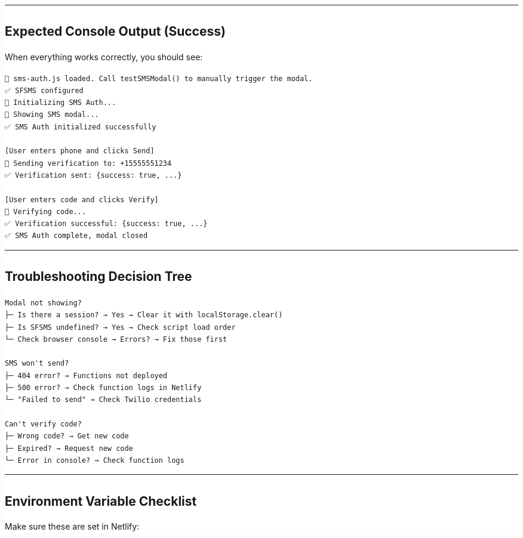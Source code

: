 ```javascript
```

---

## Expected Console Output (Success)

When everything works correctly, you should see:

```
📄 sms-auth.js loaded. Call testSMSModal() to manually trigger the modal.
✅ SFSMS configured
🔐 Initializing SMS Auth...
📱 Showing SMS modal...
✅ SMS Auth initialized successfully

[User enters phone and clicks Send]
📱 Sending verification to: +15555551234
✅ Verification sent: {success: true, ...}

[User enters code and clicks Verify]
🔐 Verifying code...
✅ Verification successful: {success: true, ...}
✅ SMS Auth complete, modal closed
```

---

## Troubleshooting Decision Tree

```
Modal not showing?
├─ Is there a session? → Yes → Clear it with localStorage.clear()
├─ Is SFSMS undefined? → Yes → Check script load order
└─ Check browser console → Errors? → Fix those first

SMS won't send?
├─ 404 error? → Functions not deployed
├─ 500 error? → Check function logs in Netlify
└─ "Failed to send" → Check Twilio credentials

Can't verify code?
├─ Wrong code? → Get new code
├─ Expired? → Request new code
└─ Error in console? → Check function logs
```

---

## Environment Variable Checklist

Make sure these are set in Netlify:

